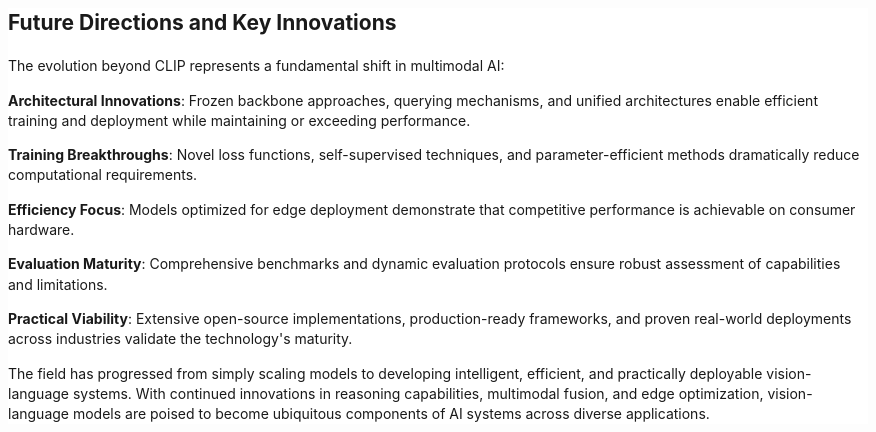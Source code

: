 ## Future Directions and Key Innovations

The evolution beyond CLIP represents a fundamental shift in multimodal AI:

**Architectural Innovations**: Frozen backbone approaches, querying mechanisms, and unified architectures enable efficient training and deployment while maintaining or exceeding performance.

**Training Breakthroughs**: Novel loss functions, self-supervised techniques, and parameter-efficient methods dramatically reduce computational requirements.

**Efficiency Focus**: Models optimized for edge deployment demonstrate that competitive performance is achievable on consumer hardware.

**Evaluation Maturity**: Comprehensive benchmarks and dynamic evaluation protocols ensure robust assessment of capabilities and limitations.

**Practical Viability**: Extensive open-source implementations, production-ready frameworks, and proven real-world deployments across industries validate the technology's maturity.

The field has progressed from simply scaling models to developing intelligent, efficient, and practically deployable vision-language systems. With continued innovations in reasoning capabilities, multimodal fusion, and edge optimization, vision-language models are poised to become ubiquitous components of AI systems across diverse applications.